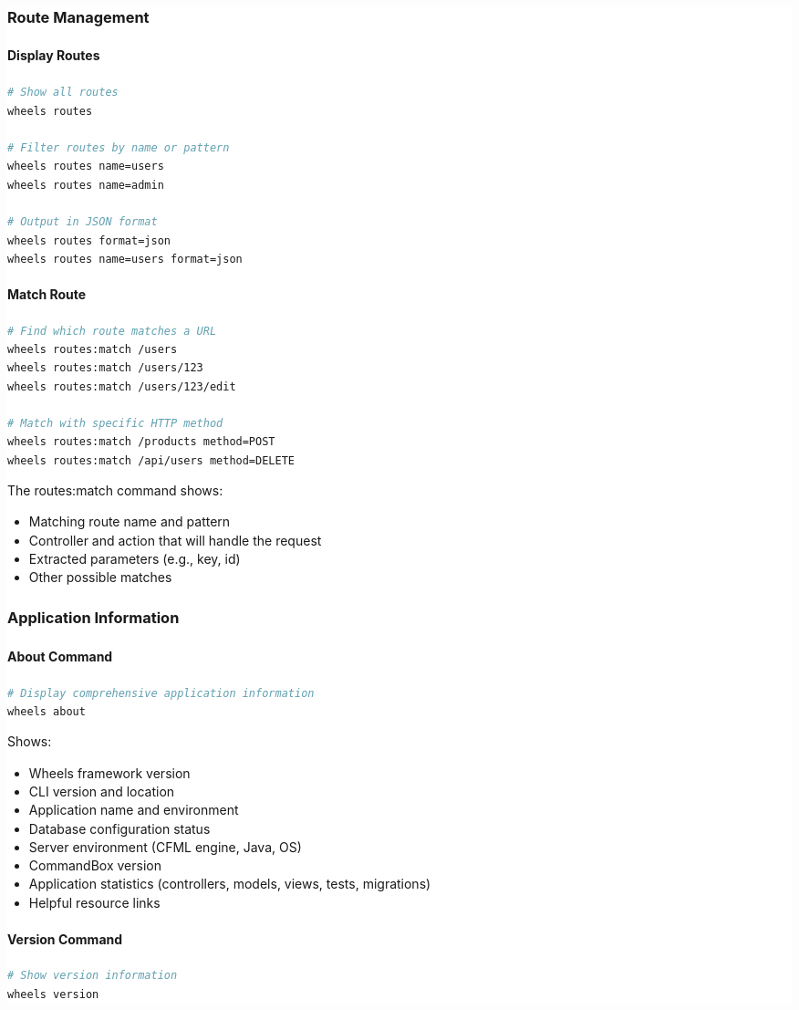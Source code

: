 ### Route Management

#### Display Routes
```bash
# Show all routes
wheels routes

# Filter routes by name or pattern
wheels routes name=users
wheels routes name=admin

# Output in JSON format
wheels routes format=json
wheels routes name=users format=json
```

#### Match Route
```bash
# Find which route matches a URL
wheels routes:match /users
wheels routes:match /users/123
wheels routes:match /users/123/edit

# Match with specific HTTP method
wheels routes:match /products method=POST
wheels routes:match /api/users method=DELETE
```

The routes:match command shows:
- Matching route name and pattern
- Controller and action that will handle the request
- Extracted parameters (e.g., key, id)
- Other possible matches

### Application Information

#### About Command
```bash
# Display comprehensive application information
wheels about
```

Shows:
- Wheels framework version
- CLI version and location
- Application name and environment
- Database configuration status
- Server environment (CFML engine, Java, OS)
- CommandBox version
- Application statistics (controllers, models, views, tests, migrations)
- Helpful resource links

#### Version Command
```bash
# Show version information
wheels version
```
